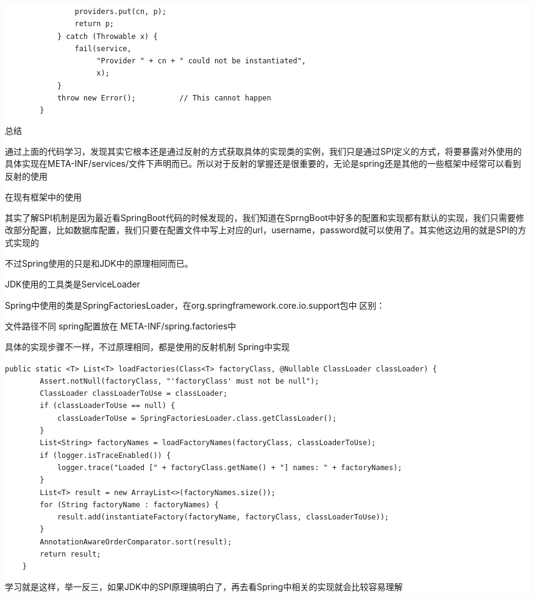 ```
                providers.put(cn, p);
                return p;
            } catch (Throwable x) {
                fail(service,
                     "Provider " + cn + " could not be instantiated",
                     x);
            }
            throw new Error();          // This cannot happen
        }

```

总结

通过上面的代码学习，发现其实它根本还是通过反射的方式获取具体的实现类的实例，我们只是通过SPI定义的方式，将要暴露对外使用的具体实现在META-INF/services/文件下声明而已。所以对于反射的掌握还是很重要的，无论是spring还是其他的一些框架中经常可以看到反射的使用

在现有框架中的使用

其实了解SPI机制是因为最近看SpringBoot代码的时候发现的，我们知道在SprngBoot中好多的配置和实现都有默认的实现，我们只需要修改部分配置，比如数据库配置，我们只要在配置文件中写上对应的url，username，password就可以使用了。其实他这边用的就是SPI的方式实现的

不过Spring使用的只是和JDK中的原理相同而已。

JDK使用的工具类是ServiceLoader

Spring中使用的类是SpringFactoriesLoader，在org.springframework.core.io.support包中
区别：

文件路径不同 spring配置放在 META-INF/spring.factories中

具体的实现步骤不一样，不过原理相同，都是使用的反射机制
Spring中实现
```
public static <T> List<T> loadFactories(Class<T> factoryClass, @Nullable ClassLoader classLoader) {
		Assert.notNull(factoryClass, "'factoryClass' must not be null");
		ClassLoader classLoaderToUse = classLoader;
		if (classLoaderToUse == null) {
			classLoaderToUse = SpringFactoriesLoader.class.getClassLoader();
		}
		List<String> factoryNames = loadFactoryNames(factoryClass, classLoaderToUse);
		if (logger.isTraceEnabled()) {
			logger.trace("Loaded [" + factoryClass.getName() + "] names: " + factoryNames);
		}
		List<T> result = new ArrayList<>(factoryNames.size());
		for (String factoryName : factoryNames) {
			result.add(instantiateFactory(factoryName, factoryClass, classLoaderToUse));
		}
		AnnotationAwareOrderComparator.sort(result);
		return result;
	}
```
学习就是这样，举一反三，如果JDK中的SPI原理搞明白了，再去看Spring中相关的实现就会比较容易理解